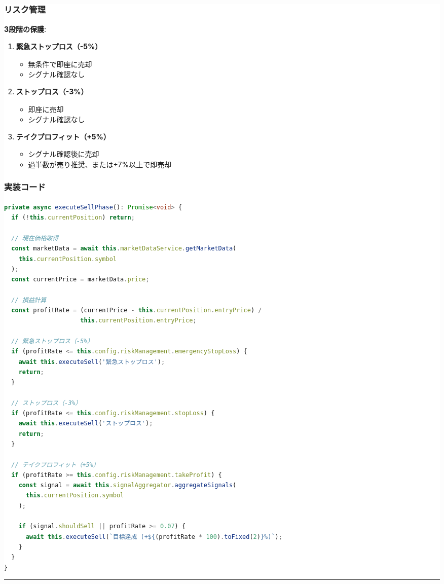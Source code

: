### リスク管理

**3段階の保護**:

1. **緊急ストップロス（-5%）**
   - 無条件で即座に売却
   - シグナル確認なし

2. **ストップロス（-3%）**
   - 即座に売却
   - シグナル確認なし

3. **テイクプロフィット（+5%）**
   - シグナル確認後に売却
   - 過半数が売り推奨、または+7%以上で即売却

### 実装コード

```typescript
private async executeSellPhase(): Promise<void> {
  if (!this.currentPosition) return;
  
  // 現在価格取得
  const marketData = await this.marketDataService.getMarketData(
    this.currentPosition.symbol
  );
  const currentPrice = marketData.price;
  
  // 損益計算
  const profitRate = (currentPrice - this.currentPosition.entryPrice) / 
                     this.currentPosition.entryPrice;
  
  // 緊急ストップロス（-5%）
  if (profitRate <= this.config.riskManagement.emergencyStopLoss) {
    await this.executeSell('緊急ストップロス');
    return;
  }
  
  // ストップロス（-3%）
  if (profitRate <= this.config.riskManagement.stopLoss) {
    await this.executeSell('ストップロス');
    return;
  }
  
  // テイクプロフィット（+5%）
  if (profitRate >= this.config.riskManagement.takeProfit) {
    const signal = await this.signalAggregator.aggregateSignals(
      this.currentPosition.symbol
    );
    
    if (signal.shouldSell || profitRate >= 0.07) {
      await this.executeSell(`目標達成 (+${(profitRate * 100).toFixed(2)}%)`);
    }
  }
}
```

---